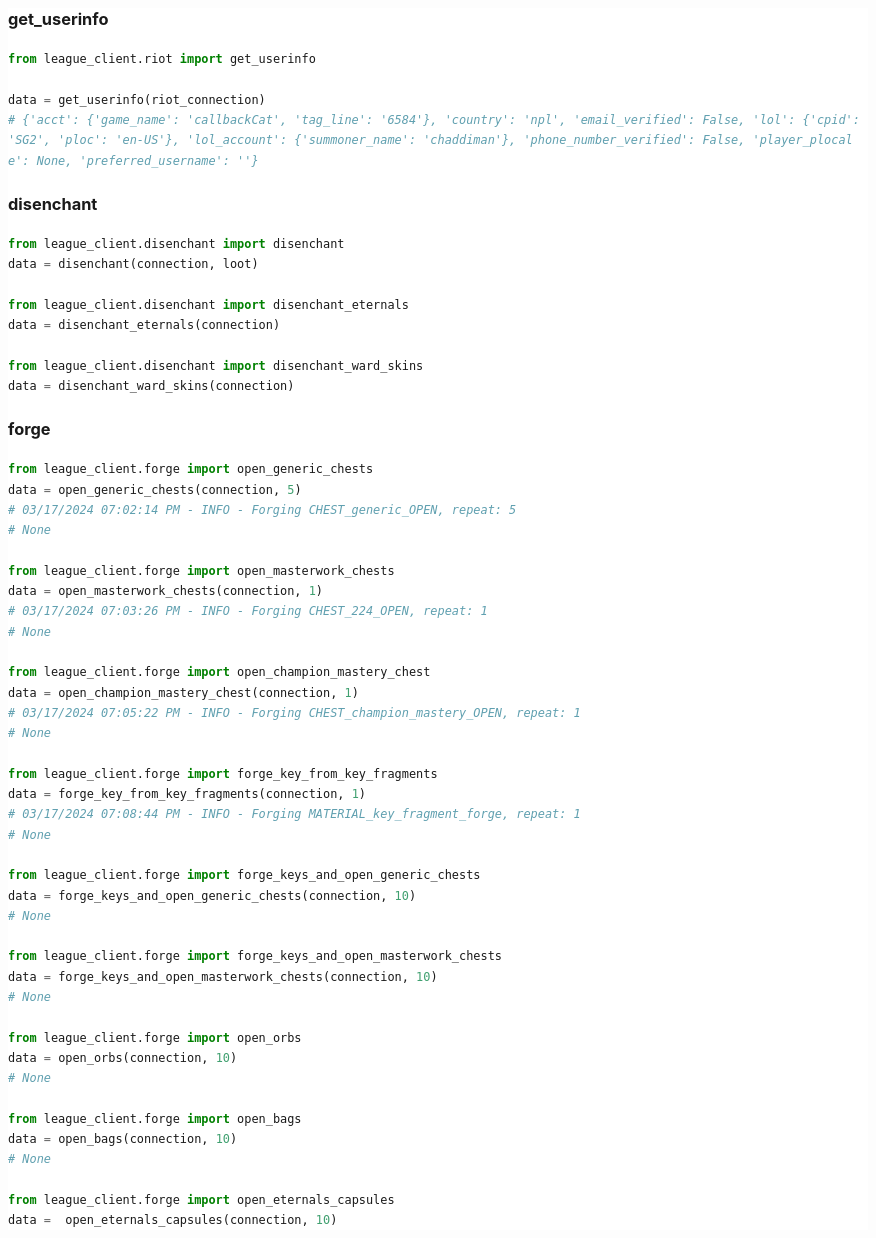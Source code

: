 ### get_userinfo 

```py
from league_client.riot import get_userinfo

data = get_userinfo(riot_connection)
# {'acct': {'game_name': 'callbackCat', 'tag_line': '6584'}, 'country': 'npl', 'email_verified': False, 'lol': {'cpid': 'SG2', 'ploc': 'en-US'}, 'lol_account': {'summoner_name': 'chaddiman'}, 'phone_number_verified': False, 'player_plocale': None, 'preferred_username': ''}
```

### disenchant 

```py
from league_client.disenchant import disenchant
data = disenchant(connection, loot)

from league_client.disenchant import disenchant_eternals
data = disenchant_eternals(connection)

from league_client.disenchant import disenchant_ward_skins
data = disenchant_ward_skins(connection)
```

### forge

```py
from league_client.forge import open_generic_chests
data = open_generic_chests(connection, 5)
# 03/17/2024 07:02:14 PM - INFO - Forging CHEST_generic_OPEN, repeat: 5
# None

from league_client.forge import open_masterwork_chests
data = open_masterwork_chests(connection, 1)
# 03/17/2024 07:03:26 PM - INFO - Forging CHEST_224_OPEN, repeat: 1
# None

from league_client.forge import open_champion_mastery_chest
data = open_champion_mastery_chest(connection, 1)
# 03/17/2024 07:05:22 PM - INFO - Forging CHEST_champion_mastery_OPEN, repeat: 1
# None

from league_client.forge import forge_key_from_key_fragments
data = forge_key_from_key_fragments(connection, 1)
# 03/17/2024 07:08:44 PM - INFO - Forging MATERIAL_key_fragment_forge, repeat: 1
# None

from league_client.forge import forge_keys_and_open_generic_chests
data = forge_keys_and_open_generic_chests(connection, 10)
# None

from league_client.forge import forge_keys_and_open_masterwork_chests 
data = forge_keys_and_open_masterwork_chests(connection, 10)
# None

from league_client.forge import open_orbs 
data = open_orbs(connection, 10)
# None

from league_client.forge import open_bags
data = open_bags(connection, 10)
# None

from league_client.forge import open_eternals_capsules 
data =  open_eternals_capsules(connection, 10)
```